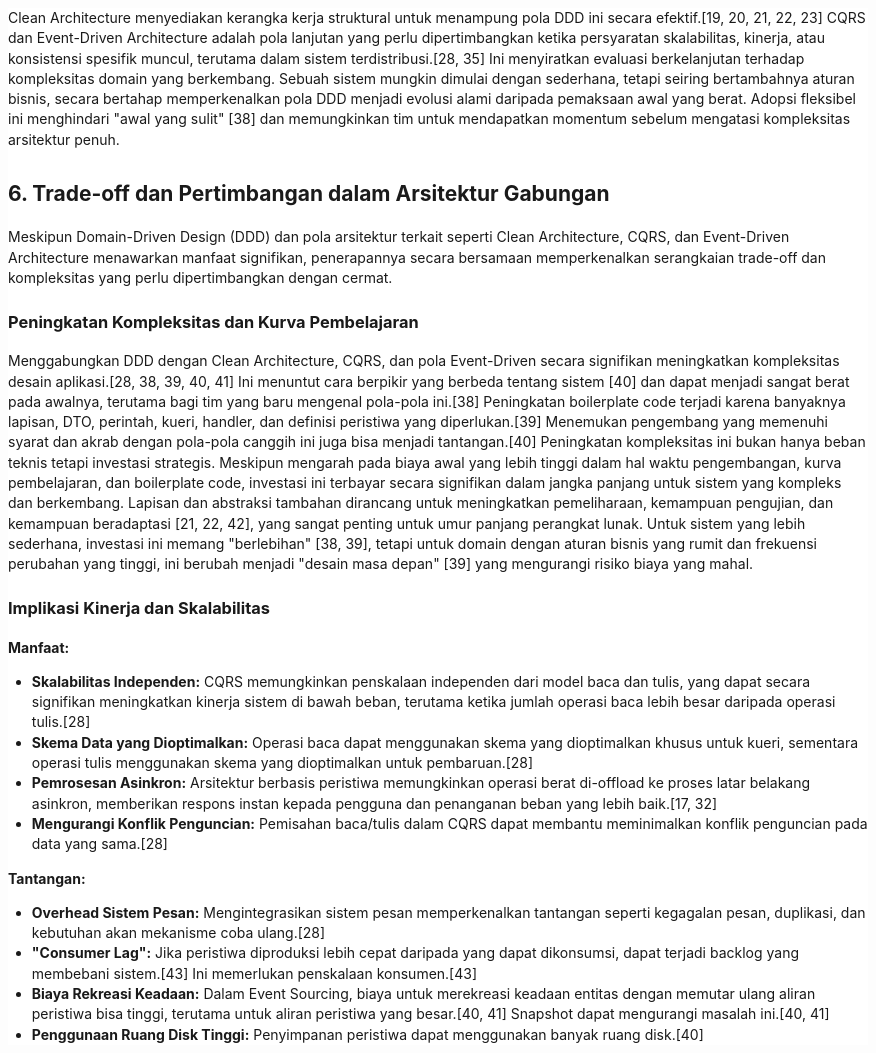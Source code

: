 Clean Architecture menyediakan kerangka kerja struktural untuk menampung pola DDD ini secara efektif.[19, 20, 21, 22, 23] CQRS dan Event-Driven Architecture adalah pola lanjutan yang perlu dipertimbangkan ketika persyaratan skalabilitas, kinerja, atau konsistensi spesifik muncul, terutama dalam sistem terdistribusi.[28, 35] Ini menyiratkan evaluasi berkelanjutan terhadap kompleksitas domain yang berkembang. Sebuah sistem mungkin dimulai dengan sederhana, tetapi seiring bertambahnya aturan bisnis, secara bertahap memperkenalkan pola DDD menjadi evolusi alami daripada pemaksaan awal yang berat. Adopsi fleksibel ini menghindari "awal yang sulit" [38] dan memungkinkan tim untuk mendapatkan momentum sebelum mengatasi kompleksitas arsitektur penuh.

## 6\. Trade-off dan Pertimbangan dalam Arsitektur Gabungan

Meskipun Domain-Driven Design (DDD) dan pola arsitektur terkait seperti Clean Architecture, CQRS, dan Event-Driven Architecture menawarkan manfaat signifikan, penerapannya secara bersamaan memperkenalkan serangkaian trade-off dan kompleksitas yang perlu dipertimbangkan dengan cermat.

### Peningkatan Kompleksitas dan Kurva Pembelajaran

Menggabungkan DDD dengan Clean Architecture, CQRS, dan pola Event-Driven secara signifikan meningkatkan kompleksitas desain aplikasi.[28, 38, 39, 40, 41] Ini menuntut cara berpikir yang berbeda tentang sistem [40] dan dapat menjadi sangat berat pada awalnya, terutama bagi tim yang baru mengenal pola-pola ini.[38] Peningkatan boilerplate code terjadi karena banyaknya lapisan, DTO, perintah, kueri, handler, dan definisi peristiwa yang diperlukan.[39] Menemukan pengembang yang memenuhi syarat dan akrab dengan pola-pola canggih ini juga bisa menjadi tantangan.[40] Peningkatan kompleksitas ini bukan hanya beban teknis tetapi investasi strategis. Meskipun mengarah pada biaya awal yang lebih tinggi dalam hal waktu pengembangan, kurva pembelajaran, dan boilerplate code, investasi ini terbayar secara signifikan dalam jangka panjang untuk sistem yang kompleks dan berkembang. Lapisan dan abstraksi tambahan dirancang untuk meningkatkan pemeliharaan, kemampuan pengujian, dan kemampuan beradaptasi [21, 22, 42], yang sangat penting untuk umur panjang perangkat lunak. Untuk sistem yang lebih sederhana, investasi ini memang "berlebihan" [38, 39], tetapi untuk domain dengan aturan bisnis yang rumit dan frekuensi perubahan yang tinggi, ini berubah menjadi "desain masa depan" [39] yang mengurangi risiko biaya yang mahal.

### Implikasi Kinerja dan Skalabilitas

**Manfaat:**

  * **Skalabilitas Independen:** CQRS memungkinkan penskalaan independen dari model baca dan tulis, yang dapat secara signifikan meningkatkan kinerja sistem di bawah beban, terutama ketika jumlah operasi baca lebih besar daripada operasi tulis.[28]
  * **Skema Data yang Dioptimalkan:** Operasi baca dapat menggunakan skema yang dioptimalkan khusus untuk kueri, sementara operasi tulis menggunakan skema yang dioptimalkan untuk pembaruan.[28]
  * **Pemrosesan Asinkron:** Arsitektur berbasis peristiwa memungkinkan operasi berat di-offload ke proses latar belakang asinkron, memberikan respons instan kepada pengguna dan penanganan beban yang lebih baik.[17, 32]
  * **Mengurangi Konflik Penguncian:** Pemisahan baca/tulis dalam CQRS dapat membantu meminimalkan konflik penguncian pada data yang sama.[28]

**Tantangan:**

  * **Overhead Sistem Pesan:** Mengintegrasikan sistem pesan memperkenalkan tantangan seperti kegagalan pesan, duplikasi, dan kebutuhan akan mekanisme coba ulang.[28]
  * **"Consumer Lag":** Jika peristiwa diproduksi lebih cepat daripada yang dapat dikonsumsi, dapat terjadi backlog yang membebani sistem.[43] Ini memerlukan penskalaan konsumen.[43]
  * **Biaya Rekreasi Keadaan:** Dalam Event Sourcing, biaya untuk merekreasi keadaan entitas dengan memutar ulang aliran peristiwa bisa tinggi, terutama untuk aliran peristiwa yang besar.[40, 41] Snapshot dapat mengurangi masalah ini.[40, 41]
  * **Penggunaan Ruang Disk Tinggi:** Penyimpanan peristiwa dapat menggunakan banyak ruang disk.[40]
